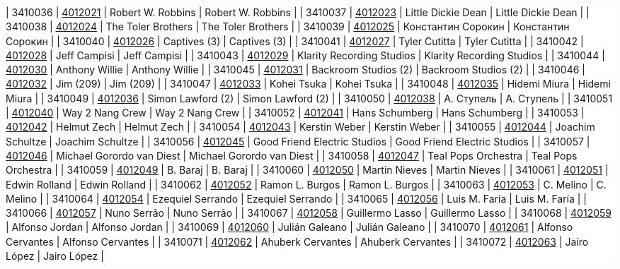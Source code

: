 | 3410036 | [4012021](https://www.discogs.com/artist/4012021) | Robert W. Robbins | Robert W. Robbins |
| 3410037 | [4012023](https://www.discogs.com/artist/4012023) | Little Dickie Dean | Little Dickie Dean |
| 3410038 | [4012024](https://www.discogs.com/artist/4012024) | The Toler Brothers | The Toler Brothers |
| 3410039 | [4012025](https://www.discogs.com/artist/4012025) | Константин Сорокин | Константин Сорокин |
| 3410040 | [4012026](https://www.discogs.com/artist/4012026) | Captives (3) | Captives (3) |
| 3410041 | [4012027](https://www.discogs.com/artist/4012027) | Tyler Cutitta | Tyler Cutitta |
| 3410042 | [4012028](https://www.discogs.com/artist/4012028) | Jeff Campisi | Jeff Campisi |
| 3410043 | [4012029](https://www.discogs.com/artist/4012029) | Klarity Recording Studios | Klarity Recording Studios |
| 3410044 | [4012030](https://www.discogs.com/artist/4012030) | Anthony Willie | Anthony Willie |
| 3410045 | [4012031](https://www.discogs.com/artist/4012031) | Backroom Studios (2) | Backroom Studios (2) |
| 3410046 | [4012032](https://www.discogs.com/artist/4012032) | Jim (209) | Jim (209) |
| 3410047 | [4012033](https://www.discogs.com/artist/4012033) | Kohei Tsuka | Kohei Tsuka |
| 3410048 | [4012035](https://www.discogs.com/artist/4012035) | Hidemi Miura | Hidemi Miura |
| 3410049 | [4012036](https://www.discogs.com/artist/4012036) | Simon Lawford (2) | Simon Lawford (2) |
| 3410050 | [4012038](https://www.discogs.com/artist/4012038) | А. Ступель | А. Ступель |
| 3410051 | [4012040](https://www.discogs.com/artist/4012040) | Way 2 Nang Crew | Way 2 Nang Crew |
| 3410052 | [4012041](https://www.discogs.com/artist/4012041) | Hans Schumberg | Hans Schumberg |
| 3410053 | [4012042](https://www.discogs.com/artist/4012042) | Helmut Zech | Helmut Zech |
| 3410054 | [4012043](https://www.discogs.com/artist/4012043) | Kerstin Weber | Kerstin Weber |
| 3410055 | [4012044](https://www.discogs.com/artist/4012044) | Joachim Schultze | Joachim Schultze |
| 3410056 | [4012045](https://www.discogs.com/artist/4012045) | Good Friend Electric Studios | Good Friend Electric Studios |
| 3410057 | [4012046](https://www.discogs.com/artist/4012046) | Michael Gorordo van Diest | Michael Gorordo van Diest |
| 3410058 | [4012047](https://www.discogs.com/artist/4012047) | Teal Pops Orchestra | Teal Pops Orchestra |
| 3410059 | [4012049](https://www.discogs.com/artist/4012049) | B. Baraj | B. Baraj |
| 3410060 | [4012050](https://www.discogs.com/artist/4012050) | Martin Nieves | Martin Nieves |
| 3410061 | [4012051](https://www.discogs.com/artist/4012051) | Edwin Rolland | Edwin Rolland |
| 3410062 | [4012052](https://www.discogs.com/artist/4012052) | Ramon L. Burgos | Ramon L. Burgos |
| 3410063 | [4012053](https://www.discogs.com/artist/4012053) | C. Melino | C. Melino |
| 3410064 | [4012054](https://www.discogs.com/artist/4012054) | Ezequiel Serrando | Ezequiel Serrando |
| 3410065 | [4012056](https://www.discogs.com/artist/4012056) | Luis M. Faría | Luis M. Faría |
| 3410066 | [4012057](https://www.discogs.com/artist/4012057) | Nuno Serrão | Nuno Serrão |
| 3410067 | [4012058](https://www.discogs.com/artist/4012058) | Guillermo Lasso | Guillermo Lasso |
| 3410068 | [4012059](https://www.discogs.com/artist/4012059) | Alfonso Jordan | Alfonso Jordan |
| 3410069 | [4012060](https://www.discogs.com/artist/4012060) | Julián Galeano | Julián Galeano |
| 3410070 | [4012061](https://www.discogs.com/artist/4012061) | Alfonso Cervantes | Alfonso Cervantes |
| 3410071 | [4012062](https://www.discogs.com/artist/4012062) | Ahuberk Cervantes | Ahuberk Cervantes |
| 3410072 | [4012063](https://www.discogs.com/artist/4012063) | Jairo López | Jairo López |